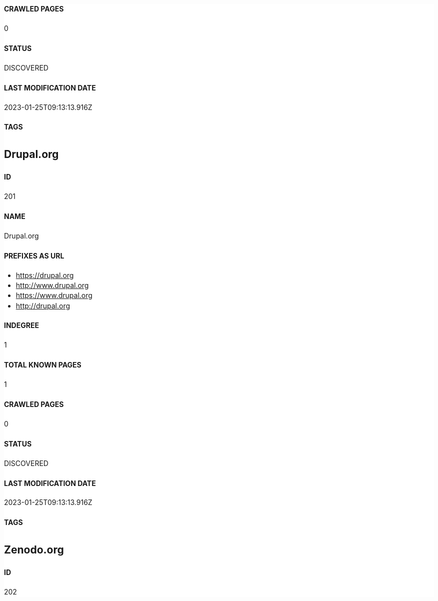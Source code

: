 #### CRAWLED PAGES
0

#### STATUS
DISCOVERED

#### LAST MODIFICATION DATE
2023-01-25T09:13:13.916Z

#### TAGS




Drupal.org
----------

#### ID
201

#### NAME
Drupal.org

#### PREFIXES AS URL
* https://drupal.org
* http://www.drupal.org
* https://www.drupal.org
* http://drupal.org

#### INDEGREE
1

#### TOTAL KNOWN PAGES
1

#### CRAWLED PAGES
0

#### STATUS
DISCOVERED

#### LAST MODIFICATION DATE
2023-01-25T09:13:13.916Z

#### TAGS




Zenodo.org
----------

#### ID
202
